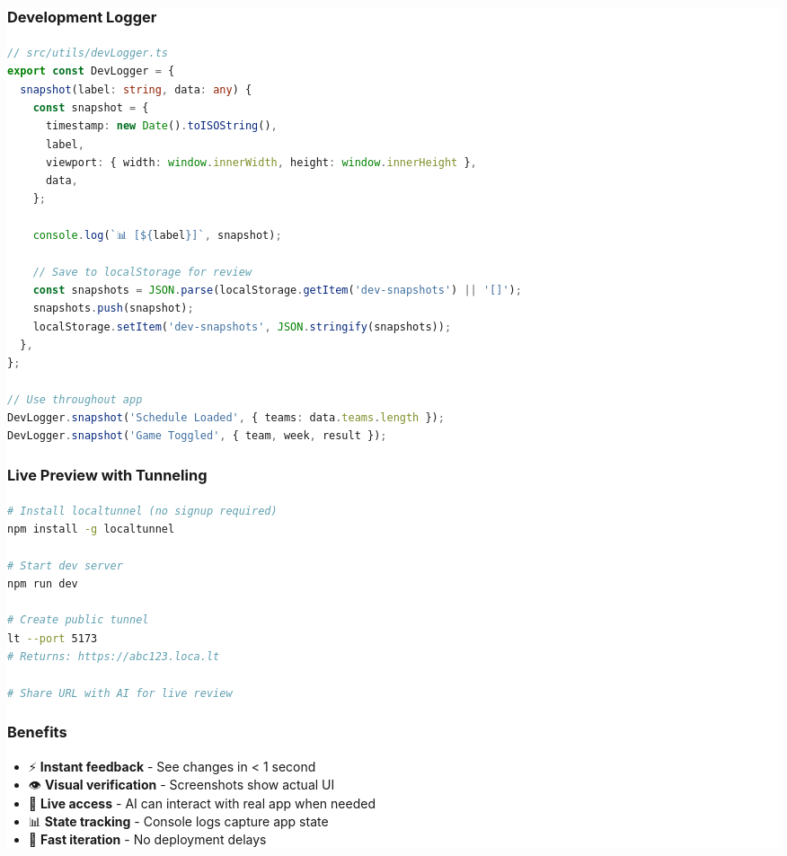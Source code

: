 ```javascript
```

### Development Logger

```typescript
// src/utils/devLogger.ts
export const DevLogger = {
  snapshot(label: string, data: any) {
    const snapshot = {
      timestamp: new Date().toISOString(),
      label,
      viewport: { width: window.innerWidth, height: window.innerHeight },
      data,
    };
    
    console.log(`📊 [${label}]`, snapshot);
    
    // Save to localStorage for review
    const snapshots = JSON.parse(localStorage.getItem('dev-snapshots') || '[]');
    snapshots.push(snapshot);
    localStorage.setItem('dev-snapshots', JSON.stringify(snapshots));
  },
};

// Use throughout app
DevLogger.snapshot('Schedule Loaded', { teams: data.teams.length });
DevLogger.snapshot('Game Toggled', { team, week, result });
```

### Live Preview with Tunneling

```bash
# Install localtunnel (no signup required)
npm install -g localtunnel

# Start dev server
npm run dev

# Create public tunnel
lt --port 5173
# Returns: https://abc123.loca.lt

# Share URL with AI for live review
```

### Benefits

- ⚡ **Instant feedback** - See changes in < 1 second
- 👁️ **Visual verification** - Screenshots show actual UI
- 🔗 **Live access** - AI can interact with real app when needed
- 📊 **State tracking** - Console logs capture app state
- 🚀 **Fast iteration** - No deployment delays
